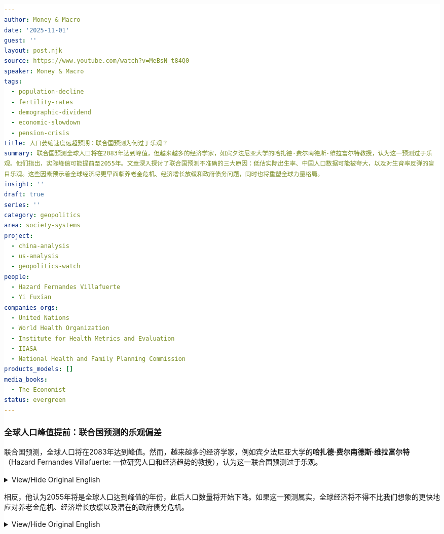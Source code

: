 ```yaml
---
author: Money & Macro
date: '2025-11-01'
guest: ''
layout: post.njk
source: https://www.youtube.com/watch?v=MeBsN_t84Q0
speaker: Money & Macro
tags:
  - population-decline
  - fertility-rates
  - demographic-dividend
  - economic-slowdown
  - pension-crisis
title: 人口萎缩速度远超预期：联合国预测为何过于乐观？
summary: 联合国预测全球人口将在2083年达到峰值，但越来越多的经济学家，如宾夕法尼亚大学的哈扎德·费尔南德斯·维拉富尔特教授，认为这一预测过于乐观。他们指出，实际峰值可能提前至2055年。文章深入探讨了联合国预测不准确的三大原因：低估实际出生率、中国人口数据可能被夸大，以及对生育率反弹的盲目乐观。这些因素预示着全球经济将更早面临养老金危机、经济增长放缓和政府债务问题，同时也将重塑全球力量格局。
insight: ''
draft: true
series: ''
category: geopolitics
area: society-systems
project:
  - china-analysis
  - us-analysis
  - geopolitics-watch
people:
  - Hazard Fernandes Villafuerte
  - Yi Fuxian
companies_orgs:
  - United Nations
  - World Health Organization
  - Institute for Health Metrics and Evaluation
  - IIASA
  - National Health and Family Planning Commission
products_models: []
media_books:
  - The Economist
status: evergreen
---
```

### 全球人口峰值提前：联合国预测的乐观偏差

联合国预测，全球人口将在2083年达到峰值。然而，越来越多的经济学家，例如宾夕法尼亚大学的**哈扎德·费尔南德斯·维拉富尔特**（Hazard Fernandes Villafuerte: 一位研究人口和经济趋势的教授），认为这一联合国预测过于乐观。

<details><summary>View/Hide Original English</summary></details>

相反，他认为2055年将是全球人口达到峰值的年份，此后人口数量将开始下降。如果这一预测属实，全球经济将不得不比我们想象的更快地应对养老金危机、经济增长放缓以及潜在的政府债务危机。

<details><summary>View/Hide Original English</summary></details>
